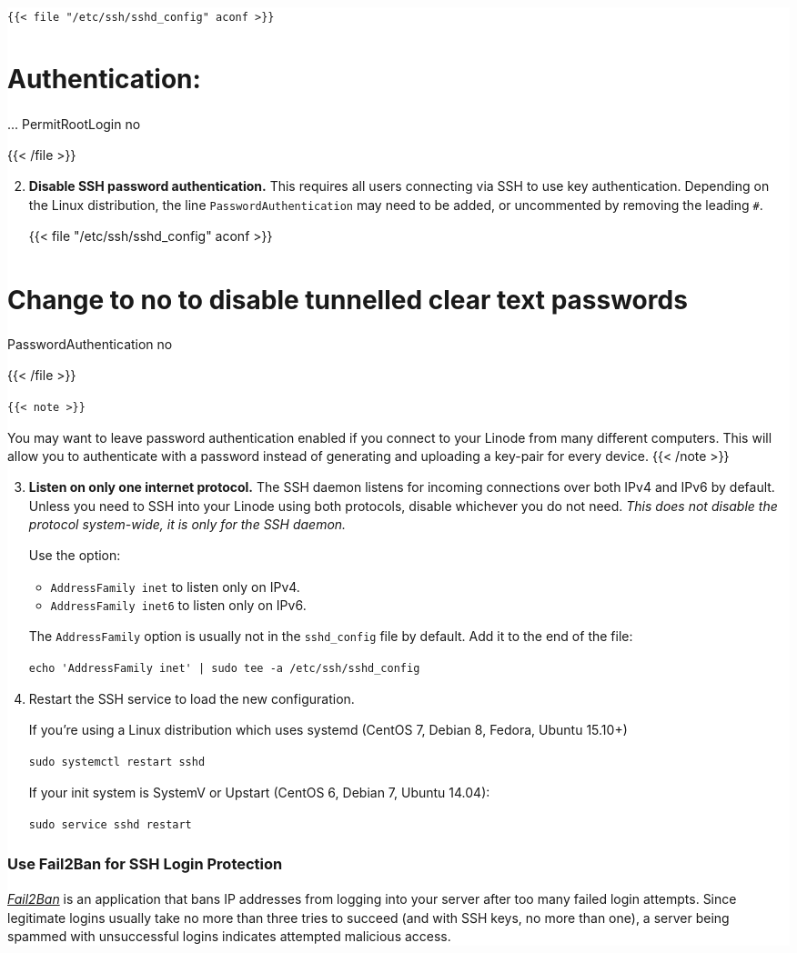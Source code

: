 
    {{< file "/etc/ssh/sshd_config" aconf >}}
# Authentication:
...
PermitRootLogin no

{{< /file >}}


2.  **Disable SSH password authentication.** This requires all users connecting via SSH to use key authentication. Depending on the Linux distribution, the line `PasswordAuthentication` may need to be added, or uncommented by removing the leading `#`.

    {{< file "/etc/ssh/sshd_config" aconf >}}
# Change to no to disable tunnelled clear text passwords
PasswordAuthentication no

{{< /file >}}


    {{< note >}}
You may want to leave password authentication enabled if you connect to your Linode from many different computers. This will allow you to authenticate with a password instead of generating and uploading a key-pair for every device.
{{< /note >}}

3.  **Listen on only one internet protocol.** The SSH daemon listens for incoming connections over both IPv4 and IPv6 by default. Unless you need to SSH into your Linode using both protocols, disable whichever you do not need. *This does not disable the protocol system-wide, it is only for the SSH daemon.*

    Use the option:

    *   `AddressFamily inet` to listen only on IPv4.
    *   `AddressFamily inet6` to listen only on IPv6.

    The `AddressFamily` option is usually not in the `sshd_config` file by default. Add it to the end of the file:

        echo 'AddressFamily inet' | sudo tee -a /etc/ssh/sshd_config

4.  Restart the SSH service to load the new configuration.

    If you’re using a Linux distribution which uses systemd (CentOS 7, Debian 8, Fedora, Ubuntu 15.10+)

        sudo systemctl restart sshd

    If your init system is SystemV or Upstart (CentOS 6, Debian 7, Ubuntu 14.04):

        sudo service sshd restart

### Use Fail2Ban for SSH Login Protection

[*Fail2Ban*](http://www.fail2ban.org/wiki/index.php/Main_Page) is an application that bans IP addresses from logging into your server after too many failed login attempts. Since legitimate logins usually take no more than three tries to succeed (and with SSH keys, no more than one), a server being spammed with unsuccessful logins indicates attempted malicious access.
